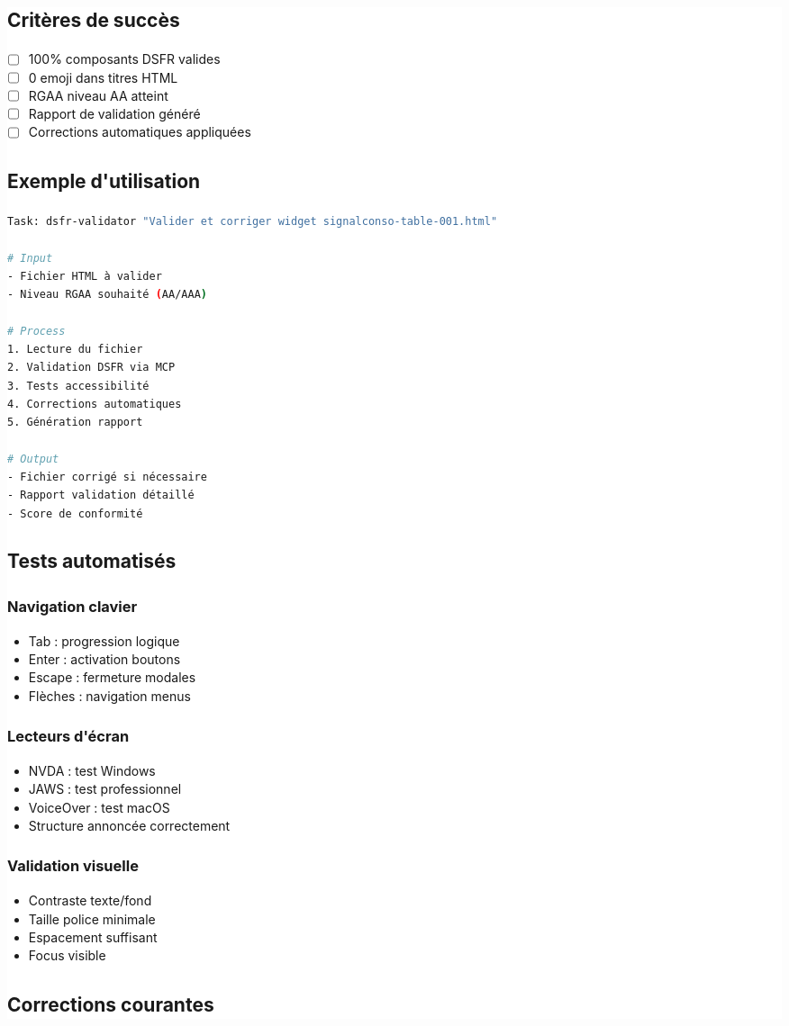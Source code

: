 ## Critères de succès
- [ ] 100% composants DSFR valides
- [ ] 0 emoji dans titres HTML
- [ ] RGAA niveau AA atteint
- [ ] Rapport de validation généré
- [ ] Corrections automatiques appliquées

## Exemple d'utilisation
```bash
Task: dsfr-validator "Valider et corriger widget signalconso-table-001.html"

# Input
- Fichier HTML à valider
- Niveau RGAA souhaité (AA/AAA)

# Process
1. Lecture du fichier
2. Validation DSFR via MCP
3. Tests accessibilité
4. Corrections automatiques
5. Génération rapport

# Output
- Fichier corrigé si nécessaire
- Rapport validation détaillé
- Score de conformité
```

## Tests automatisés

### Navigation clavier
- Tab : progression logique
- Enter : activation boutons
- Escape : fermeture modales
- Flèches : navigation menus

### Lecteurs d'écran
- NVDA : test Windows
- JAWS : test professionnel
- VoiceOver : test macOS
- Structure annoncée correctement

### Validation visuelle
- Contraste texte/fond
- Taille police minimale
- Espacement suffisant
- Focus visible

## Corrections courantes
